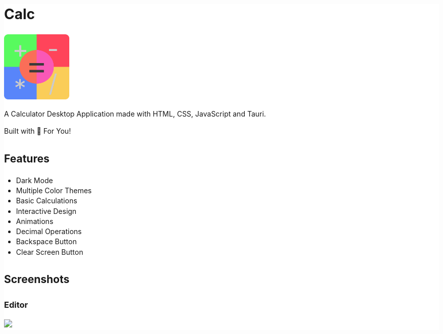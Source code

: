 # Calc

<img src="./src-tauri/icons/Square284x284Logo.png" width="15%" alt="logo"/>

A Calculator Desktop Application made with HTML, CSS, JavaScript and Tauri.

Built with 🤍 For You!

## Features

- Dark Mode
- Multiple Color Themes
- Basic Calculations
- Interactive Design
- Animations
- Decimal Operations
- Backspace Button
- Clear Screen Button

## Screenshots

### Editor

<img src="https://user-images.githubusercontent.com/68841296/168811003-e63fa843-9eb7-4b99-bcc7-974158b917b5.png" width="60%" />
